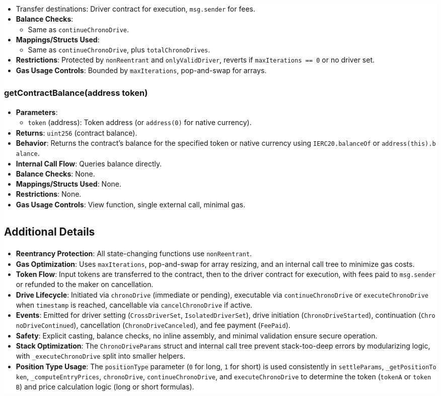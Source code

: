   - Transfer destinations: Driver contract for execution, `msg.sender` for fees.
- **Balance Checks**:
  - Same as `continueChronoDrive`.
- **Mappings/Structs Used**:
  - Same as `continueChronoDrive`, plus `totalChronoDrives`.
- **Restrictions**: Protected by `nonReentrant` and `onlyValidDriver`, reverts if `maxIterations == 0` or no driver set.
- **Gas Usage Controls**: Bounded by `maxIterations`, pop-and-swap for arrays.

### getContractBalance(address token)
- **Parameters**:
  - `token` (address): Token address (or `address(0)` for native currency).
- **Returns**: `uint256` (contract balance).
- **Behavior**: Returns the contract’s balance for the specified token or native currency using `IERC20.balanceOf` or `address(this).balance`.
- **Internal Call Flow**: Queries balance directly.
- **Balance Checks**: None.
- **Mappings/Structs Used**: None.
- **Restrictions**: None.
- **Gas Usage Controls**: View function, single external call, minimal gas.

## Additional Details
- **Reentrancy Protection**: All state-changing functions use `nonReentrant`.
- **Gas Optimization**: Uses `maxIterations`, pop-and-swap for array resizing, and an internal call tree to minimize gas costs.
- **Token Flow**: Input tokens are transferred to the contract, then to the driver contract for execution, with fees paid to `msg.sender` or refunded to the maker on cancellation.
- **Drive Lifecycle**: Initiated via `chronoDrive` (immediate or pending), executable via `continueChronoDrive` or `executeChronoDrive` when `timestamp` is reached, cancellable via `cancelChronoDrive` if active.
- **Events**: Emitted for driver setting (`CrossDriverSet`, `IsolatedDriverSet`), drive initiation (`ChronoDriveStarted`), continuation (`ChronoDriveContinued`), cancellation (`ChronoDriveCanceled`), and fee payment (`FeePaid`).
- **Safety**: Explicit casting, balance checks, no inline assembly, and minimal validation ensure secure operation.
- **Stack Optimization**: The `ChronoDriveParams` struct and internal call tree prevent stack-too-deep errors by modularizing logic, with `_executeChronoDrive` split into smaller helpers.
- **Position Type Usage**: The `positionType` parameter (`0` for long, `1` for short) is used consistently in `settleParams`, `_getPositionToken`, `_computeEntryPrices`, `chronoDrive`, `continueChronoDrive`, and `executeChronoDrive` to determine the token (`tokenA` or `tokenB`) and price calculation logic (long or short formulas).
